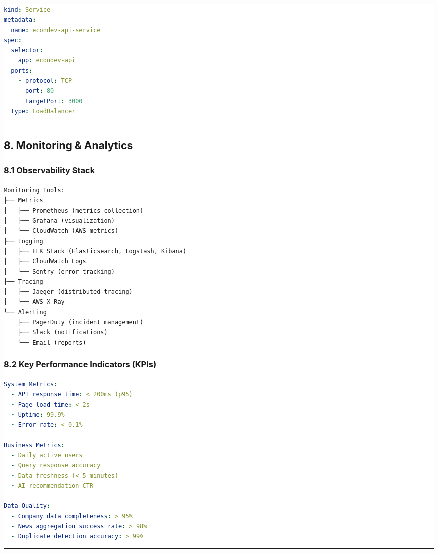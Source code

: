 ```yaml
kind: Service
metadata:
  name: econdev-api-service
spec:
  selector:
    app: econdev-api
  ports:
    - protocol: TCP
      port: 80
      targetPort: 3000
  type: LoadBalancer
```

---

## 8. Monitoring & Analytics

### 8.1 Observability Stack

```
Monitoring Tools:
├── Metrics
│   ├── Prometheus (metrics collection)
│   ├── Grafana (visualization)
│   └── CloudWatch (AWS metrics)
├── Logging
│   ├── ELK Stack (Elasticsearch, Logstash, Kibana)
│   ├── CloudWatch Logs
│   └── Sentry (error tracking)
├── Tracing
│   ├── Jaeger (distributed tracing)
│   └── AWS X-Ray
└── Alerting
    ├── PagerDuty (incident management)
    ├── Slack (notifications)
    └── Email (reports)
```

### 8.2 Key Performance Indicators (KPIs)

```yaml
System Metrics:
  - API response time: < 200ms (p95)
  - Page load time: < 2s
  - Uptime: 99.9%
  - Error rate: < 0.1%

Business Metrics:
  - Daily active users
  - Query response accuracy
  - Data freshness (< 5 minutes)
  - AI recommendation CTR

Data Quality:
  - Company data completeness: > 95%
  - News aggregation success rate: > 98%
  - Duplicate detection accuracy: > 99%
```

---